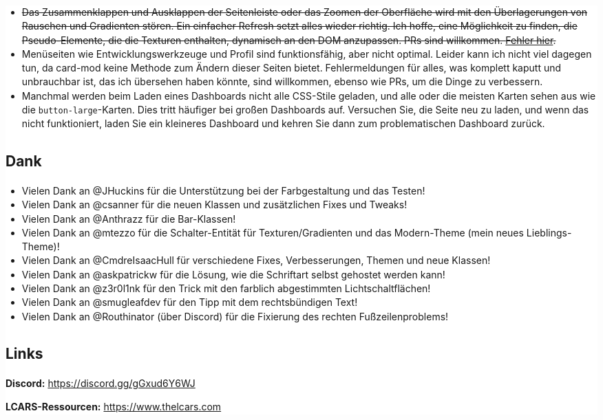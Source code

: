 * ~~Das Zusammenklappen und Ausklappen der Seitenleiste oder das Zoomen der Oberfläche wird mit den Überlagerungen von Rauschen und Gradienten stören. Ein einfacher Refresh setzt alles wieder richtig. Ich hoffe, eine Möglichkeit zu finden, die Pseudo-Elemente, die die Texturen enthalten, dynamisch an den DOM anzupassen. PRs sind willkommen. [Fehler hier](https://github.com/th3jesta/ha-lcars/issues/4).~~
* Menüseiten wie Entwicklungswerkzeuge und Profil sind funktionsfähig, aber nicht optimal. Leider kann ich nicht viel dagegen tun, da card-mod keine Methode zum Ändern dieser Seiten bietet. Fehlermeldungen für alles, was komplett kaputt und unbrauchbar ist, das ich übersehen haben könnte, sind willkommen, ebenso wie PRs, um die Dinge zu verbessern.
* Manchmal werden beim Laden eines Dashboards nicht alle CSS-Stile geladen, und alle oder die meisten Karten sehen aus wie die `button-large`-Karten. Dies tritt häufiger bei großen Dashboards auf. Versuchen Sie, die Seite neu zu laden, und wenn das nicht funktioniert, laden Sie ein kleineres Dashboard und kehren Sie dann zum problematischen Dashboard zurück.

## Dank
- Vielen Dank an @JHuckins für die Unterstützung bei der Farbgestaltung und das Testen!
- Vielen Dank an @csanner für die neuen Klassen und zusätzlichen Fixes und Tweaks!
- Vielen Dank an @Anthrazz für die Bar-Klassen!
- Vielen Dank an @mtezzo für die Schalter-Entität für Texturen/Gradienten und das Modern-Theme (mein neues Lieblings-Theme)!
- Vielen Dank an @CmdreIsaacHull für verschiedene Fixes, Verbesserungen, Themen und neue Klassen!
- Vielen Dank an @askpatrickw für die Lösung, wie die Schriftart selbst gehostet werden kann!
- Vielen Dank an @z3r0l1nk für den Trick mit den farblich abgestimmten Lichtschaltflächen!
- Vielen Dank an @smugleafdev für den Tipp mit dem rechtsbündigen Text!
- Vielen Dank an @Routhinator (über Discord) für die Fixierung des rechten Fußzeilenproblems!

## Links
**Discord:** https://discord.gg/gGxud6Y6WJ

**LCARS-Ressourcen:** https://www.thelcars.com
